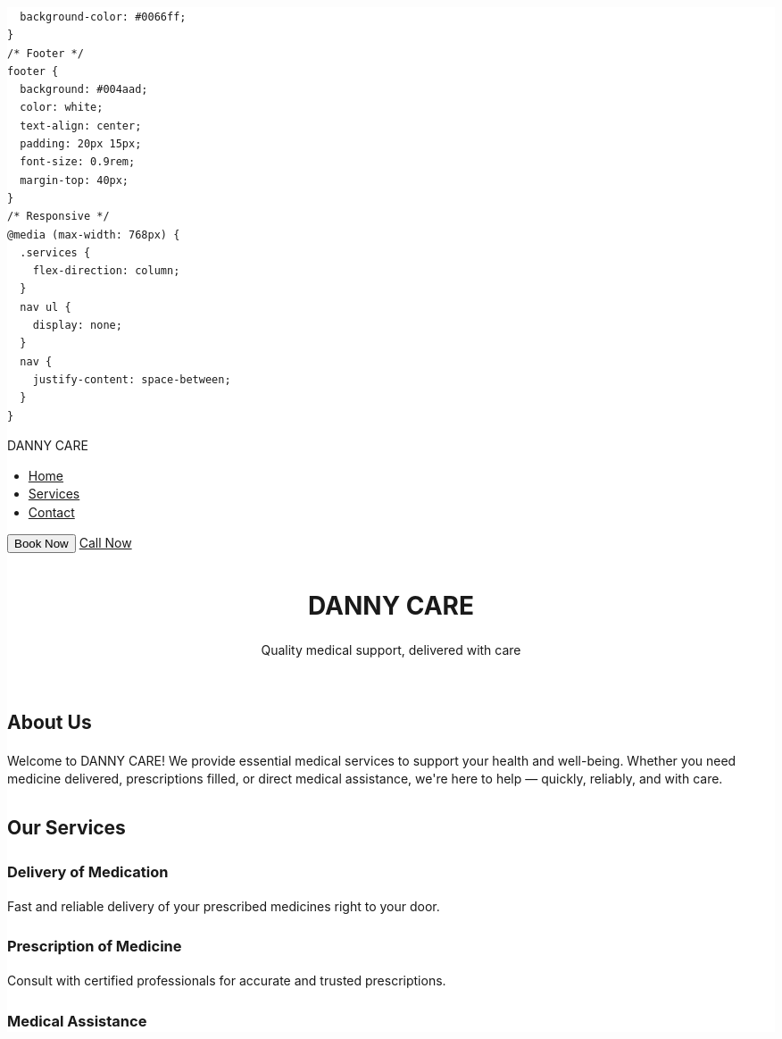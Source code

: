       background-color: #0066ff;
    }
    /* Footer */
    footer {
      background: #004aad;
      color: white;
      text-align: center;
      padding: 20px 15px;
      font-size: 0.9rem;
      margin-top: 40px;
    }
    /* Responsive */
    @media (max-width: 768px) {
      .services {
        flex-direction: column;
      }
      nav ul {
        display: none;
      }
      nav {
        justify-content: space-between;
      }
    }
  </style>
</head>
<body>

  <nav>
    <div class="logo">DANNY CARE</div>
    <ul>
      <li><a href="#home">Home</a></li>
      <li><a href="#services">Services</a></li>
      <li><a href="#contact">Contact</a></li>
    </ul>
    <div class="btn-group">
      <button class="btn" onclick="alert('Booking feature coming soon!')">Book Now</button>
      <a href="tel:+0791270724" class="btn">Call Now</a>
    </div>
  </nav>

  <header id="home">
    <h1>DANNY CARE</h1>
    <p>Quality medical support, delivered with care</p>
  </header>

  <section id="about">
    <h2>About Us</h2>
    <p>Welcome to DANNY CARE! We provide essential medical services to support your health and well-being. Whether you need medicine delivered, prescriptions filled, or direct medical assistance, we're here to help — quickly, reliably, and with care.</p>
  </section>

  <section id="services">
    <h2>Our Services</h2>
    <div class="services">
      <div class="service">
        <h3>Delivery of Medication</h3>
        <p>Fast and reliable delivery of your prescribed medicines right to your door.</p>
      </div>
      <div class="service">
        <h3>Prescription of Medicine</h3>
        <p>Consult with certified professionals for accurate and trusted prescriptions.</p>
      </div>
      <div class="service">
        <h3>Medical Assistance</h3>